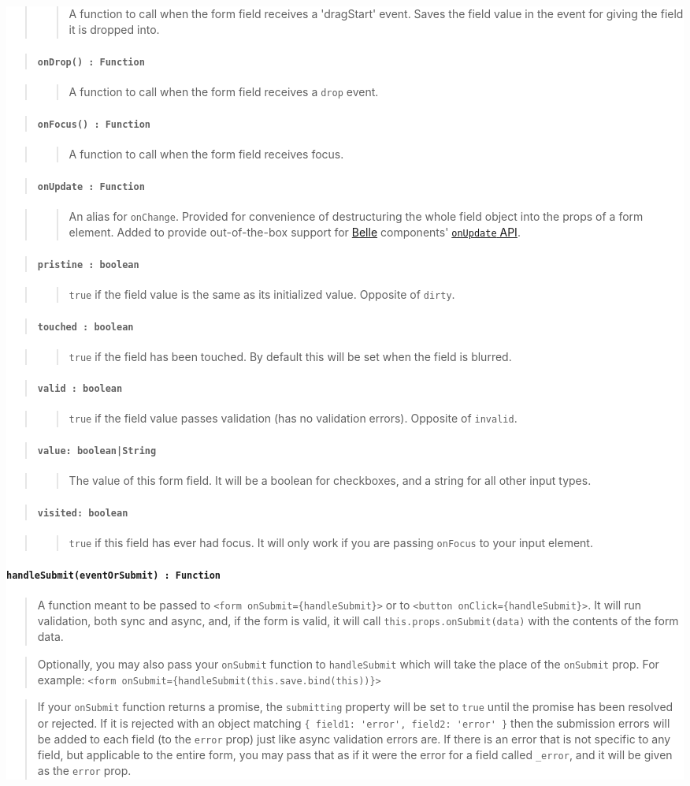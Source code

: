 > > A function to call when the form field receives a 'dragStart' event. Saves the field value in the event for 
giving the field it is dropped into.

> #### `onDrop() : Function`

> > A function to call when the form field receives a `drop` event.

> #### `onFocus() : Function`

> > A function to call when the form field receives focus.

> #### `onUpdate : Function`

> > An alias for `onChange`. Provided for convenience of destructuring the whole field object into the props of a 
form element. Added to provide out-of-the-box support for [Belle](http://nikgraf.github.io/belle/) components' 
[`onUpdate` API](https://github.com/nikgraf/belle/issues/58).

> #### `pristine : boolean`

> > `true` if the field value is the same as its initialized value. Opposite of `dirty`.

> #### `touched : boolean`

> > `true` if the field has been touched. By default this will be set when the field is blurred.

> #### `valid : boolean`

> > `true` if the field value passes validation (has no validation errors). Opposite of `invalid`.

> #### `value: boolean|String`

> > The value of this form field. It will be a boolean for checkboxes, and a string for all other input types.

> #### `visited: boolean`

> > `true` if this field has ever had focus. It will only work if you are passing `onFocus` to your input element.

#### `handleSubmit(eventOrSubmit) : Function`

> A function meant to be passed to `<form onSubmit={handleSubmit}>` or to `<button onClick={handleSubmit}>`.
It will run validation, both sync and async, and, if the form is valid, it will call `this.props.onSubmit(data)`
with the contents of the form data.

> Optionally, you may also pass your `onSubmit` function to `handleSubmit` which will take the place of the 
`onSubmit` prop. For example: `<form onSubmit={handleSubmit(this.save.bind(this))}>`

> If your `onSubmit` function returns a promise, the `submitting` property will be set to
`true` until the promise has been resolved or rejected. If it is rejected with an object matching
`{ field1: 'error', field2: 'error' }` then the submission errors will be added to each field (to the
`error` prop) just like async validation errors are. If there is an error that is not specific 
to any field, but applicable to the entire form, you may pass that as if it were the error for a field
called `_error`, and it will be given as the `error` prop.
